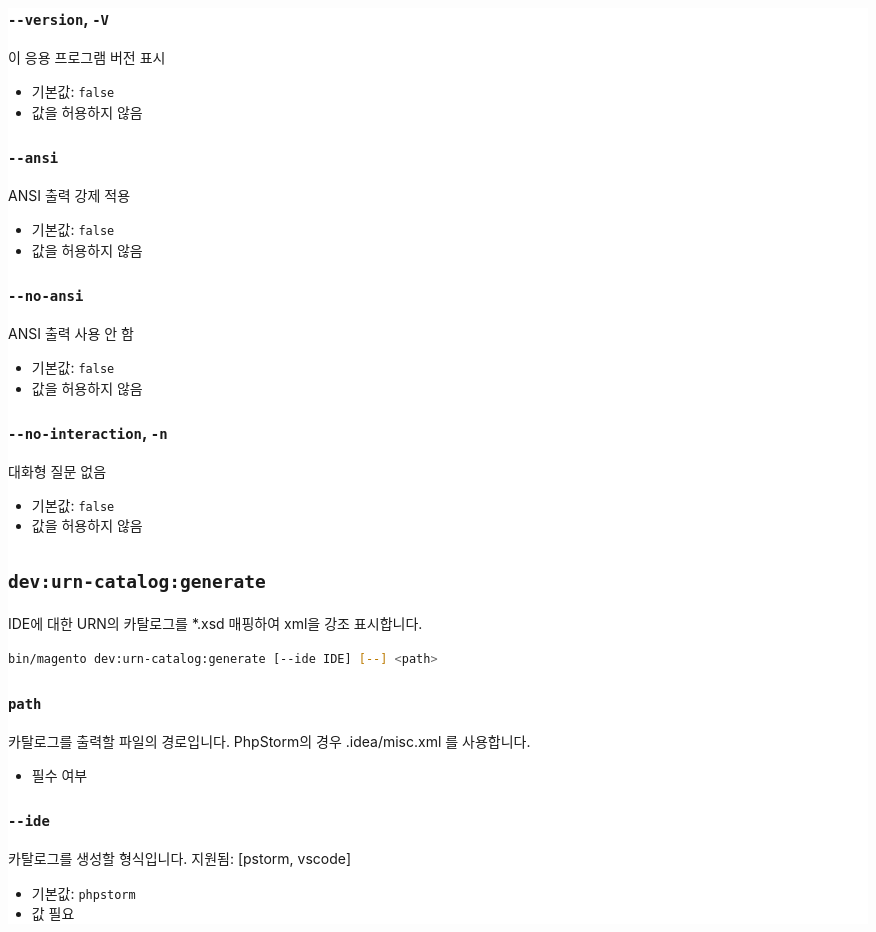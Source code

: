 

### `--version`, `-V`



이 응용 프로그램 버전 표시
- 기본값: `false`
- 값을 허용하지 않음


### `--ansi`

ANSI 출력 강제 적용
- 기본값: `false`
- 값을 허용하지 않음


### `--no-ansi`

ANSI 출력 사용 안 함
- 기본값: `false`
- 값을 허용하지 않음



### `--no-interaction`, `-n`



대화형 질문 없음
- 기본값: `false`
- 값을 허용하지 않음  

## `dev:urn-catalog:generate`

IDE에 대한 URN의 카탈로그를 *.xsd 매핑하여 xml을 강조 표시합니다.

```bash
bin/magento dev:urn-catalog:generate [--ide IDE] [--] <path>
```

 

### `path`

카탈로그를 출력할 파일의 경로입니다. PhpStorm의 경우 .idea/misc.xml 를 사용합니다.
- 필수 여부

    <!-- arguments --> <!-- arguments.size -->



### `--ide`

카탈로그를 생성할 형식입니다. 지원됨: [pstorm, vscode]
- 기본값: `phpstorm`
- 값 필요

